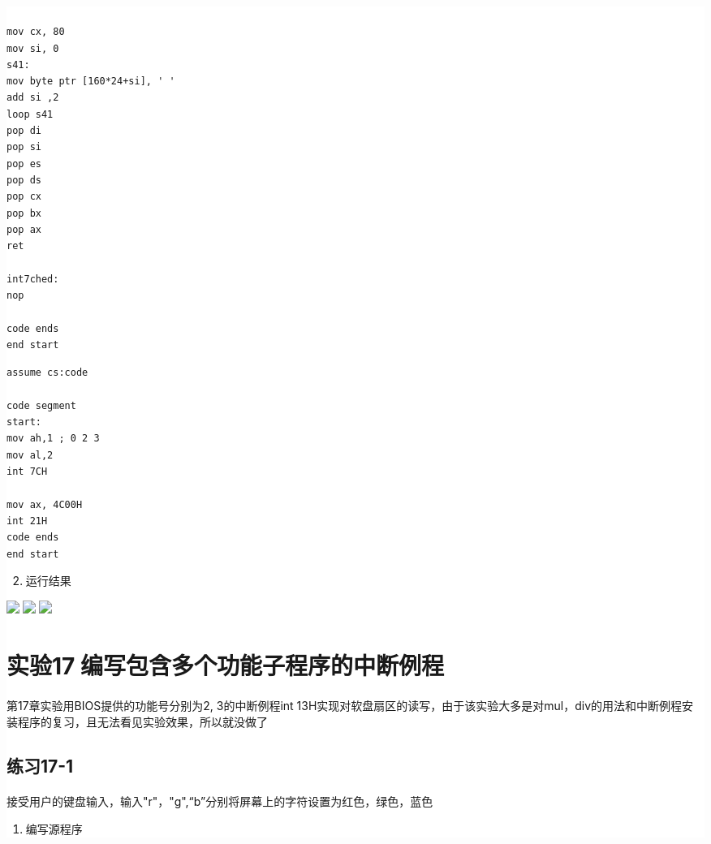 ```

mov cx, 80
mov si, 0
s41:
mov byte ptr [160*24+si], ' '
add si ,2
loop s41
pop di
pop si
pop es
pop ds
pop cx
pop bx
pop ax
ret

int7ched:
nop

code ends
end start
```
```
assume cs:code

code segment
start:
mov ah,1 ; 0 2 3
mov al,2
int 7CH

mov ax, 4C00H
int 21H
code ends
end start
```

2. 运行结果

![](attachment/4c1ca28437ff3c577a43f65b910fda7a.png)
![](attachment/e142cd676fd54b10899408183ed6cb5a.png)
![](attachment/11cdf681ec8c986a3cde650b18515366.png)
# 实验17 编写包含多个功能子程序的中断例程
第17章实验用BIOS提供的功能号分别为2, 3的中断例程int 13H实现对软盘扇区的读写，由于该实验大多是对mul，div的用法和中断例程安装程序的复习，且无法看见实验效果，所以就没做了
## 练习17-1
接受用户的键盘输入，输入"r"，"g",“b”分别将屏幕上的字符设置为红色，绿色，蓝色

1. 编写源程序
